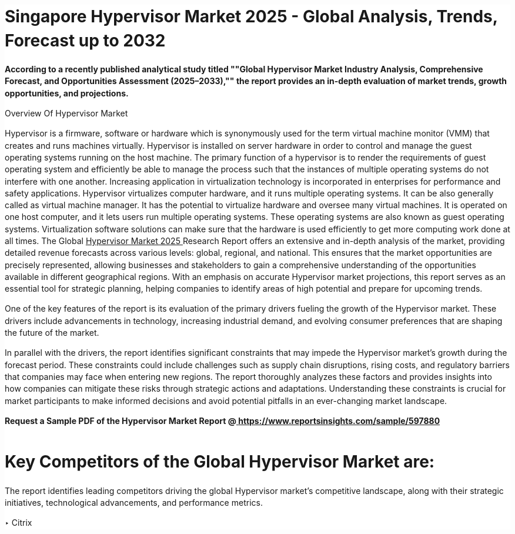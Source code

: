 # Singapore Hypervisor Market 2025 - Global Analysis, Trends, Forecast up to 2032

<strong>According to a recently published analytical study titled ""Global Hypervisor Market Industry Analysis, Comprehensive Forecast, and Opportunities Assessment (2025–2033),"" the report provides an in-depth evaluation of market trends, growth opportunities, and projections.</strong>

Overview Of Hypervisor Market

Hypervisor is a firmware, software or hardware which is synonymously used for the term virtual machine monitor (VMM) that creates and runs machines virtually. Hypervisor is installed on server hardware in order to control and manage the guest operating systems running on the host machine. The primary function of a hypervisor is to render the requirements of guest operating system and efficiently be able to manage the process such that the instances of multiple operating systems do not interfere with one another. Increasing application in virtualization technology is incorporated in enterprises for performance and safety applications. Hypervisor virtualizes computer hardware, and it runs multiple operating systems. It can be also generally called as virtual machine manager. It has the potential to virtualize hardware and oversee many virtual machines. It is operated on one host computer, and it lets users run multiple operating systems. These operating systems are also known as guest operating systems. Virtualization software solutions can make sure that the hardware is used efficiently to get more computing work done at all times. The Global <a href=https://www.reportsinsights.com/sample/597880>Hypervisor Market 2025 </a> Research Report offers an extensive and in-depth analysis of the market, providing detailed revenue forecasts across various levels: global, regional, and national. This ensures that the market opportunities are precisely represented, allowing businesses and stakeholders to gain a comprehensive understanding of the opportunities available in different geographical regions. With an emphasis on accurate Hypervisor market projections, this report serves as an essential tool for strategic planning, helping companies to identify areas of high potential and prepare for upcoming trends.

One of the key features of the report is its evaluation of the primary drivers fueling the growth of the Hypervisor market. These drivers include advancements in technology, increasing industrial demand, and evolving consumer preferences that are shaping the future of the market. 

In parallel with the drivers, the report identifies significant constraints that may impede the Hypervisor market’s growth during the forecast period. These constraints could include challenges such as supply chain disruptions, rising costs, and regulatory barriers that companies may face when entering new regions. The report thoroughly analyzes these factors and provides insights into how companies can mitigate these risks through strategic actions and adaptations. Understanding these constraints is crucial for market participants to make informed decisions and avoid potential pitfalls in an ever-changing market landscape.

<strong>Request a Sample PDF of the Hypervisor Market Report </strong><strong>@<a href=https://www.reportsinsights.com/sample/597880> https://www.reportsinsights.com/sample/597880</a></strong></font>

# <strong>Key Competitors of the Global Hypervisor Market are:</strong>

The report identifies leading competitors driving the global Hypervisor market’s competitive landscape, along with their strategic initiatives, technological advancements, and performance metrics.

‣ Citrix

